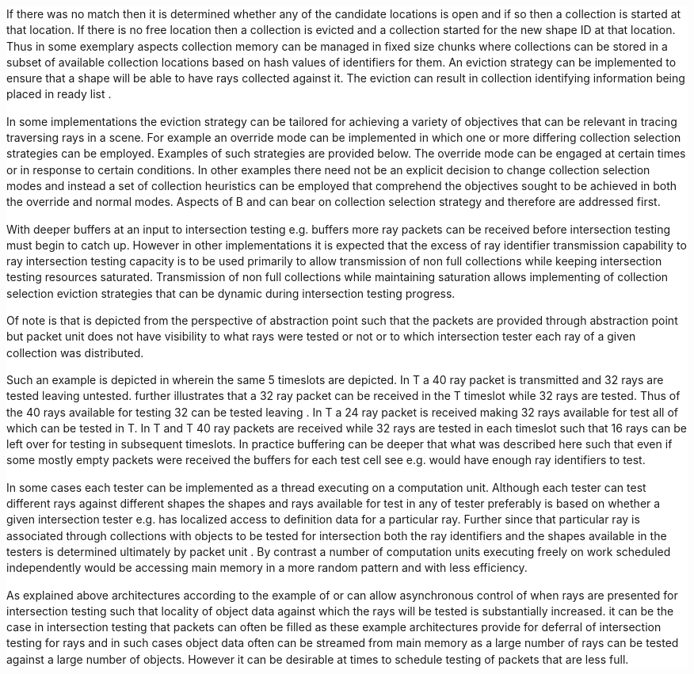 If there was no match then it is determined whether any of the candidate locations is open and if so then a collection is started at that location. If there is no free location then a collection is evicted and a collection started for the new shape ID at that location. Thus in some exemplary aspects collection memory can be managed in fixed size chunks where collections can be stored in a subset of available collection locations based on hash values of identifiers for them. An eviction strategy can be implemented to ensure that a shape will be able to have rays collected against it. The eviction can result in collection identifying information being placed in ready list .

In some implementations the eviction strategy can be tailored for achieving a variety of objectives that can be relevant in tracing traversing rays in a scene. For example an override mode can be implemented in which one or more differing collection selection strategies can be employed. Examples of such strategies are provided below. The override mode can be engaged at certain times or in response to certain conditions. In other examples there need not be an explicit decision to change collection selection modes and instead a set of collection heuristics can be employed that comprehend the objectives sought to be achieved in both the override and normal modes. Aspects of B and can bear on collection selection strategy and therefore are addressed first.

With deeper buffers at an input to intersection testing e.g. buffers more ray packets can be received before intersection testing must begin to catch up. However in other implementations it is expected that the excess of ray identifier transmission capability to ray intersection testing capacity is to be used primarily to allow transmission of non full collections while keeping intersection testing resources saturated. Transmission of non full collections while maintaining saturation allows implementing of collection selection eviction strategies that can be dynamic during intersection testing progress.

Of note is that is depicted from the perspective of abstraction point such that the packets are provided through abstraction point but packet unit does not have visibility to what rays were tested or not or to which intersection tester each ray of a given collection was distributed.

Such an example is depicted in wherein the same 5 timeslots are depicted. In T a 40 ray packet is transmitted and 32 rays are tested leaving untested. further illustrates that a 32 ray packet can be received in the T timeslot while 32 rays are tested. Thus of the 40 rays available for testing 32 can be tested leaving . In T a 24 ray packet is received making 32 rays available for test all of which can be tested in T. In T and T 40 ray packets are received while 32 rays are tested in each timeslot such that 16 rays can be left over for testing in subsequent timeslots. In practice buffering can be deeper that what was described here such that even if some mostly empty packets were received the buffers for each test cell see e.g. would have enough ray identifiers to test.

In some cases each tester can be implemented as a thread executing on a computation unit. Although each tester can test different rays against different shapes the shapes and rays available for test in any of tester preferably is based on whether a given intersection tester e.g. has localized access to definition data for a particular ray. Further since that particular ray is associated through collections with objects to be tested for intersection both the ray identifiers and the shapes available in the testers is determined ultimately by packet unit . By contrast a number of computation units executing freely on work scheduled independently would be accessing main memory in a more random pattern and with less efficiency.

As explained above architectures according to the example of or can allow asynchronous control of when rays are presented for intersection testing such that locality of object data against which the rays will be tested is substantially increased. it can be the case in intersection testing that packets can often be filled as these example architectures provide for deferral of intersection testing for rays and in such cases object data often can be streamed from main memory as a large number of rays can be tested against a large number of objects. However it can be desirable at times to schedule testing of packets that are less full.
